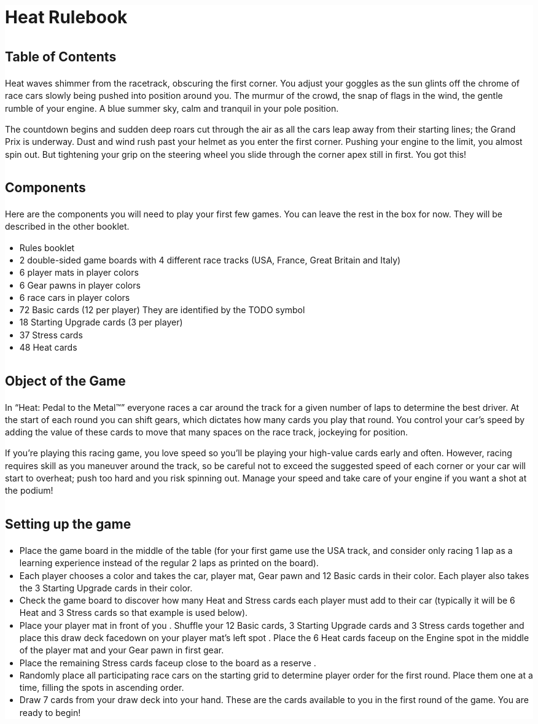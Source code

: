 # Heat Rulebook

## Table of Contents

Heat waves shimmer from the racetrack, obscuring the first corner. You adjust your goggles as the sun glints off the chrome of race cars slowly being pushed into position around you. The murmur of the crowd, the snap of flags in the wind, the gentle rumble of your engine. A blue summer sky, calm and tranquil in your pole position.

The countdown begins and sudden deep roars cut through the air as all the cars leap away from their starting lines; the Grand Prix is underway. Dust and wind rush past your helmet as you enter the first corner. Pushing your engine to the limit, you almost spin out. But tightening your grip on the steering wheel you slide through the corner apex still in first. You got this!

## Components

Here are the components you will need to play your first few games. You can leave the rest in the box for now. They will be described in the other booklet.

* Rules booklet
* 2 double-sided game boards with 4 different race tracks (USA, France, Great Britain and Italy)
* 6 player mats in player colors
* 6 Gear pawns in player colors
* 6 race cars in player colors
* 72 Basic cards (12 per player) They are identified by the TODO symbol
* 18 Starting Upgrade cards (3 per player)
* 37 Stress cards
* 48 Heat cards

## Object of the Game

In “Heat: Pedal to the Metal™” everyone races a car around the track for a given number of laps to determine the best driver. At the start of each round you can shift gears, which dictates how many cards you play that round. You control your car’s speed by adding the value of these cards to move that many spaces on the race track, jockeying for position.

If you’re playing this racing game, you love speed so you’ll be playing your high-value cards early and often. However, racing requires skill as you maneuver around the track, so be careful not to exceed the suggested speed of each corner or your car will start to overheat; push too hard and you risk spinning out. Manage your speed and take care of your engine if you want a shot at the podium!

## Setting up the game

* Place the game board in the middle of the table (for your first game use the USA track, and consider only racing 1 lap as a learning experience instead of the regular 2 laps as printed on the board).
* Each player chooses a color and takes the car, player mat, Gear pawn and 12 Basic cards in their color. Each player also takes the 3 Starting Upgrade cards in their color.
* Check the game board to discover how many Heat and Stress cards each player must add to their car (typically it will be 6 Heat and 3 Stress cards so that example is used below).
* Place your player mat in front of you . Shuffle your 12 Basic cards, 3 Starting Upgrade cards and 3 Stress cards together and place this draw deck facedown on your player mat’s left spot . Place the 6 Heat cards faceup on the Engine spot in the middle of the player mat and your Gear pawn in first gear.
* Place the remaining Stress cards faceup close to the board as a reserve .
* Randomly place all participating race cars on the starting grid to determine player order for the first round. Place them one at a time, filling the spots in ascending order.
* Draw 7 cards from your draw deck into your hand. These are the cards available to you in the first round of the game. You are ready to begin!
